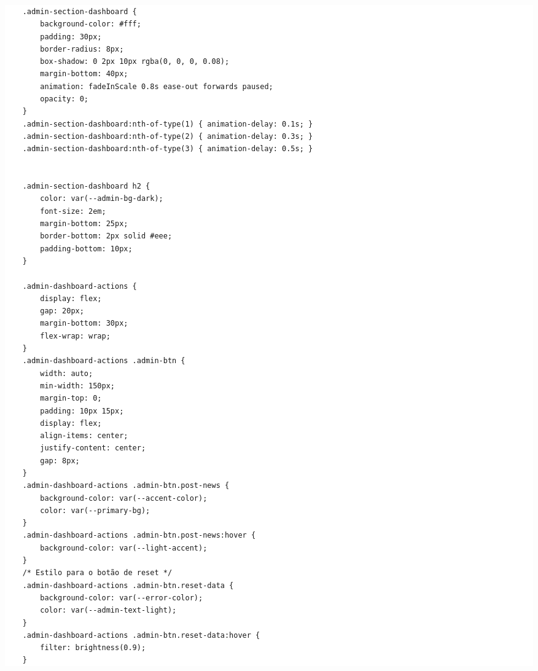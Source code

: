         .admin-section-dashboard {
            background-color: #fff;
            padding: 30px;
            border-radius: 8px;
            box-shadow: 0 2px 10px rgba(0, 0, 0, 0.08);
            margin-bottom: 40px;
            animation: fadeInScale 0.8s ease-out forwards paused;
            opacity: 0;
        }
        .admin-section-dashboard:nth-of-type(1) { animation-delay: 0.1s; }
        .admin-section-dashboard:nth-of-type(2) { animation-delay: 0.3s; }
        .admin-section-dashboard:nth-of-type(3) { animation-delay: 0.5s; }


        .admin-section-dashboard h2 {
            color: var(--admin-bg-dark);
            font-size: 2em;
            margin-bottom: 25px;
            border-bottom: 2px solid #eee;
            padding-bottom: 10px;
        }

        .admin-dashboard-actions {
            display: flex;
            gap: 20px;
            margin-bottom: 30px;
            flex-wrap: wrap;
        }
        .admin-dashboard-actions .admin-btn {
            width: auto;
            min-width: 150px;
            margin-top: 0;
            padding: 10px 15px;
            display: flex;
            align-items: center;
            justify-content: center;
            gap: 8px;
        }
        .admin-dashboard-actions .admin-btn.post-news {
            background-color: var(--accent-color);
            color: var(--primary-bg);
        }
        .admin-dashboard-actions .admin-btn.post-news:hover {
            background-color: var(--light-accent);
        }
        /* Estilo para o botão de reset */
        .admin-dashboard-actions .admin-btn.reset-data {
            background-color: var(--error-color);
            color: var(--admin-text-light);
        }
        .admin-dashboard-actions .admin-btn.reset-data:hover {
            filter: brightness(0.9);
        }
